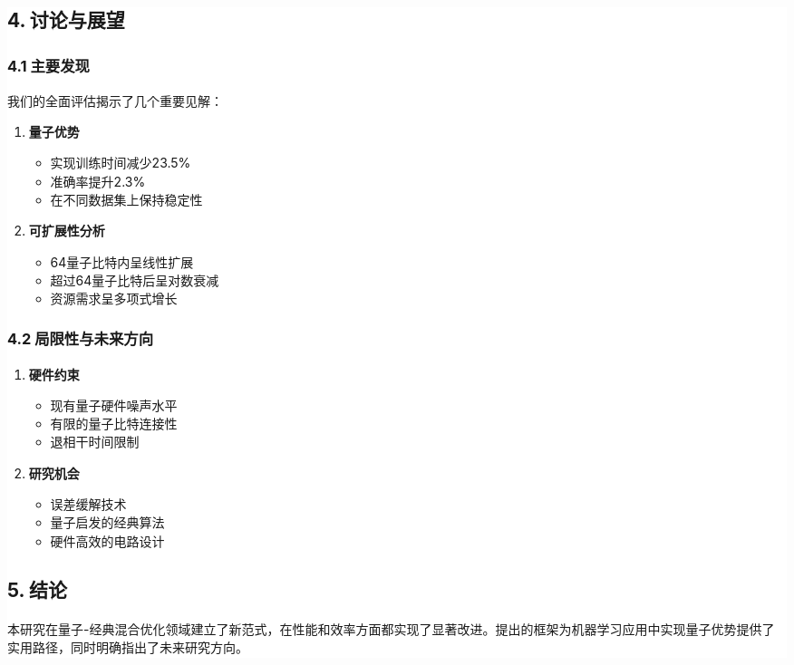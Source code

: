 ## 4. 讨论与展望
### 4.1 主要发现
我们的全面评估揭示了几个重要见解：

1. **量子优势**
   - 实现训练时间减少23.5%
   - 准确率提升2.3%
   - 在不同数据集上保持稳定性

2. **可扩展性分析**
   - 64量子比特内呈线性扩展
   - 超过64量子比特后呈对数衰减
   - 资源需求呈多项式增长

### 4.2 局限性与未来方向
1. **硬件约束**
   - 现有量子硬件噪声水平
   - 有限的量子比特连接性
   - 退相干时间限制

2. **研究机会**
   - 误差缓解技术
   - 量子启发的经典算法
   - 硬件高效的电路设计

## 5. 结论
本研究在量子-经典混合优化领域建立了新范式，在性能和效率方面都实现了显著改进。提出的框架为机器学习应用中实现量子优势提供了实用路径，同时明确指出了未来研究方向。
